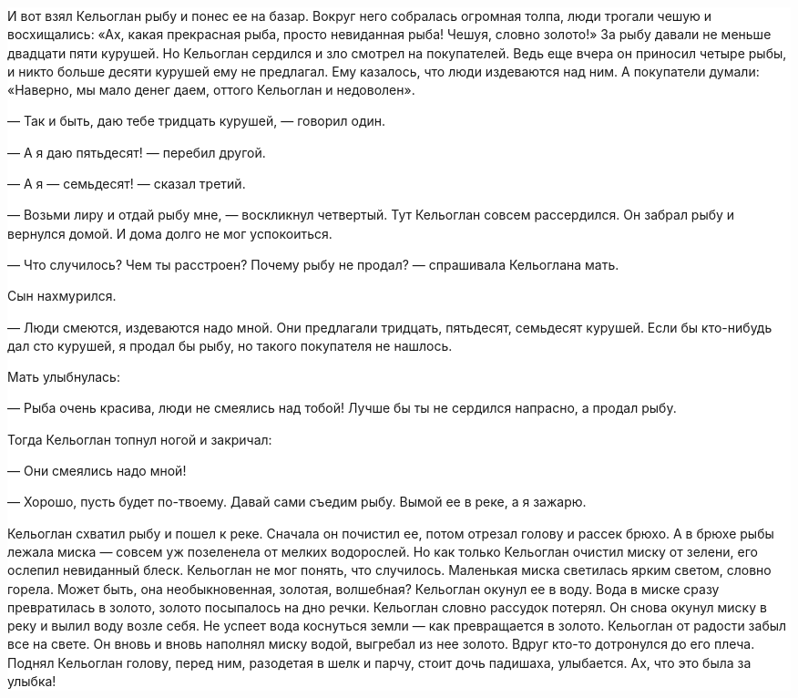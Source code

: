 И вот взял Кельоглан рыбу и понес ее на базар.
Вокруг него собралась огромная толпа, люди трогали чешую и восхищались:
«Ах, какая прекрасная рыба, просто невиданная рыба!
Чешуя, словно золото!»
За рыбу давали не меньше двадцати пяти курушей.
Но Кельоглан сердился и зло смотрел на покупателей.
Ведь еще вчера он приносил четыре рыбы, и никто больше десяти курушей ему не предлагал.
Ему казалось, что люди издеваются над ним.
А покупатели думали: «Наверно, мы мало денег даем, оттого Кельоглан и недоволен».

— Так и быть, даю тебе тридцать курушей, — говорил один.

— А я даю пятьдесят! — перебил другой.

— А я — семьдесят! — сказал третий.

— Возьми лиру и отдай рыбу мне, — воскликнул четвертый.
Тут Кельоглан совсем рассердился.
Он забрал рыбу и вернулся домой.
И дома долго не мог успокоиться.

— Что случилось?
Чем ты расстроен?
Почему рыбу не продал? — спрашивала Кельоглана мать.

Сын нахмурился.

— Люди смеются, издеваются надо мной.
Они предлагали тридцать, пятьдесят, семьдесят курушей.
Если бы кто-нибудь дал сто курушей, я продал бы рыбу, но такого покупателя не нашлось.

Мать улыбнулась:

— Рыба очень красива, люди не смеялись над тобой!
Лучше бы ты не сердился напрасно, а продал рыбу.

Тогда Кельоглан топнул ногой и закричал:

— Они смеялись надо мной!

— Хорошо, пусть будет по-твоему.
Давай сами съедим рыбу.
Вымой ее в реке, а я зажарю.

Кельоглан схватил рыбу и пошел к реке.
Сначала он почистил ее, потом отрезал голову и рассек брюхо.
А в брюхе рыбы лежала миска — совсем уж позеленела от мелких водорослей.
Но как только Кельоглан очистил миску от зелени, его ослепил невиданный блеск.
Кельоглан не мог понять, что случилось.
Маленькая миска светилась ярким светом, словно горела.
Может быть, она необыкновенная, золотая, волшебная?
Кельоглан окунул ее в воду.
Вода в миске сразу превратилась в золото, золото посыпалось на дно речки.
Кельоглан словно рассудок потерял.
Он снова окунул миску в реку и вылил воду возле себя.
Не успеет вода коснуться земли — как превращается в золото.
Кельоглан от радости забыл все на свете.
Он вновь и вновь наполнял миску водой, выгребал из нее золото.
Вдруг кто-то дотронулся до его плеча.
Поднял Кельоглан голову, перед ним, разодетая в шелк и парчу, стоит дочь падишаха, улыбается.
Ах, что это была за улыбка!
